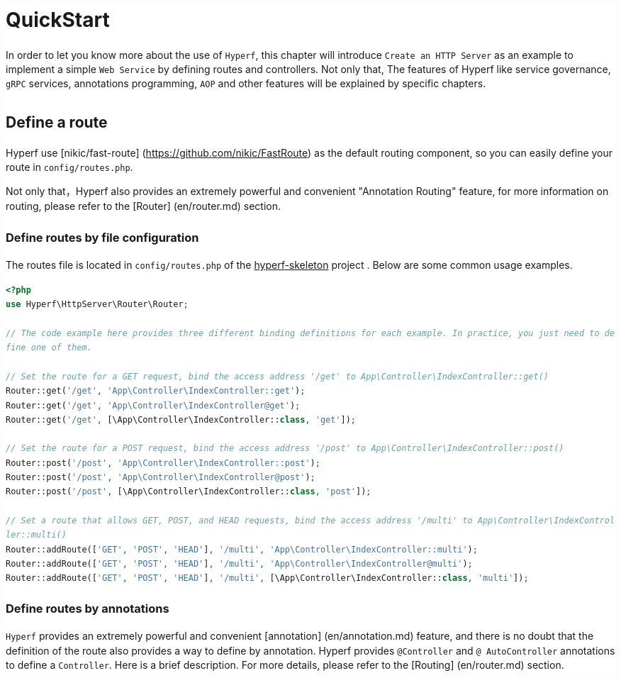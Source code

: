 # QuickStart

In order to let you know more about the use of `Hyperf`, this chapter will introduce `Create an HTTP Server` as an example to implement a simple `Web Service` by defining routes and controllers. Not only that, The features of Hyperf like service governance, `gRPC` services, annotations programming, `AOP` and other features will be explained by specific chapters.

## Define a route

Hyperf use [nikic/fast-route] (https://github.com/nikic/FastRoute) as the default routing component, so you can easily define your route in `config/routes.php`.   

Not only that，Hyperf also provides an extremely powerful and convenient "Annotation Routing" feature, for more information on routing, please refer to the [Router] (en/router.md) section.

### Define routes by file configuration

The routes file is located in `config/routes.php` of the [hyperf-skeleton](https://github.com/hyperf/hyperf-skeleton) project . Below are some common usage examples.

```php
<?php
use Hyperf\HttpServer\Router\Router;

// The code example here provides three different binding definitions for each example. In practice, you just need to define one of them.

// Set the route for a GET request, bind the access address '/get' to App\Controller\IndexController::get()
Router::get('/get', 'App\Controller\IndexController::get');
Router::get('/get', 'App\Controller\IndexController@get');
Router::get('/get', [\App\Controller\IndexController::class, 'get']);

// Set the route for a POST request, bind the access address '/post' to App\Controller\IndexController::post()
Router::post('/post', 'App\Controller\IndexController::post');
Router::post('/post', 'App\Controller\IndexController@post');
Router::post('/post', [\App\Controller\IndexController::class, 'post']);

// Set a route that allows GET, POST, and HEAD requests, bind the access address '/multi' to App\Controller\IndexController::multi()
Router::addRoute(['GET', 'POST', 'HEAD'], '/multi', 'App\Controller\IndexController::multi');
Router::addRoute(['GET', 'POST', 'HEAD'], '/multi', 'App\Controller\IndexController@multi');
Router::addRoute(['GET', 'POST', 'HEAD'], '/multi', [\App\Controller\IndexController::class, 'multi']);
```

### Define routes by annotations

`Hyperf` provides an extremely powerful and convenient [annotation] (en/annotation.md) feature, and there is no doubt that the definition of the route also provides a way to define by annotation. Hyperf provides `@Controller` and `@ AutoController` annotations to define a `Controller`. Here is a brief description. For more details, please refer to the [Routing] (en/router.md) section.

